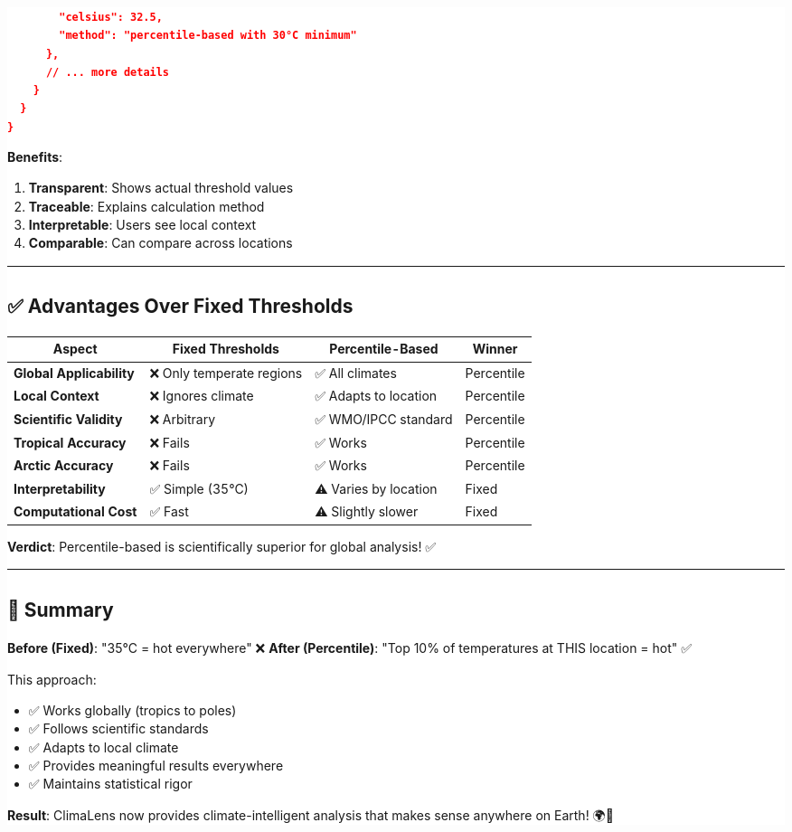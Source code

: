 ```json
        "celsius": 32.5,
        "method": "percentile-based with 30°C minimum"
      },
      // ... more details
    }
  }
}
```

**Benefits**:
1. **Transparent**: Shows actual threshold values
2. **Traceable**: Explains calculation method
3. **Interpretable**: Users see local context
4. **Comparable**: Can compare across locations

---

## ✅ Advantages Over Fixed Thresholds

| Aspect | Fixed Thresholds | Percentile-Based | Winner |
|--------|------------------|------------------|--------|
| **Global Applicability** | ❌ Only temperate regions | ✅ All climates | Percentile |
| **Local Context** | ❌ Ignores climate | ✅ Adapts to location | Percentile |
| **Scientific Validity** | ❌ Arbitrary | ✅ WMO/IPCC standard | Percentile |
| **Tropical Accuracy** | ❌ Fails | ✅ Works | Percentile |
| **Arctic Accuracy** | ❌ Fails | ✅ Works | Percentile |
| **Interpretability** | ✅ Simple (35°C) | ⚠️ Varies by location | Fixed |
| **Computational Cost** | ✅ Fast | ⚠️ Slightly slower | Fixed |

**Verdict**: Percentile-based is scientifically superior for global analysis! ✅

---

## 🎯 Summary

**Before (Fixed)**: "35°C = hot everywhere" ❌
**After (Percentile)**: "Top 10% of temperatures at THIS location = hot" ✅

This approach:
- ✅ Works globally (tropics to poles)
- ✅ Follows scientific standards
- ✅ Adapts to local climate
- ✅ Provides meaningful results everywhere
- ✅ Maintains statistical rigor

**Result**: ClimaLens now provides climate-intelligent analysis that makes sense anywhere on Earth! 🌍🎉

